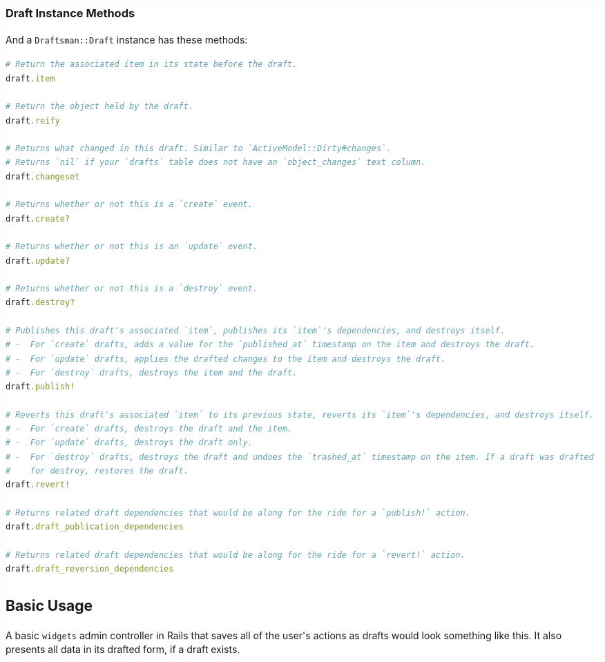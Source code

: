 ### Draft Instance Methods

And a `Draftsman::Draft` instance has these methods:

```ruby
# Return the associated item in its state before the draft.
draft.item

# Return the object held by the draft.
draft.reify

# Returns what changed in this draft. Similar to `ActiveModel::Dirty#changes`.
# Returns `nil` if your `drafts` table does not have an `object_changes` text column.
draft.changeset

# Returns whether or not this is a `create` event.
draft.create?

# Returns whether or not this is an `update` event.
draft.update?

# Returns whether or not this is a `destroy` event.
draft.destroy?

# Publishes this draft's associated `item`, publishes its `item`'s dependencies, and destroys itself.
# -  For `create` drafts, adds a value for the `published_at` timestamp on the item and destroys the draft.
# -  For `update` drafts, applies the drafted changes to the item and destroys the draft.
# -  For `destroy` drafts, destroys the item and the draft.
draft.publish!

# Reverts this draft's associated `item` to its previous state, reverts its `item`'s dependencies, and destroys itself.
# -  For `create` drafts, destroys the draft and the item.
# -  For `update` drafts, destroys the draft only.
# -  For `destroy` drafts, destroys the draft and undoes the `trashed_at` timestamp on the item. If a draft was drafted
#    for destroy, restores the draft.
draft.revert!

# Returns related draft dependencies that would be along for the ride for a `publish!` action.
draft.draft_publication_dependencies

# Returns related draft dependencies that would be along for the ride for a `revert!` action.
draft.draft_reversion_dependencies
```

## Basic Usage

A basic `widgets` admin controller in Rails that saves all of the user's actions as drafts would look something like
this. It also presents all data in its drafted form, if a draft exists.
